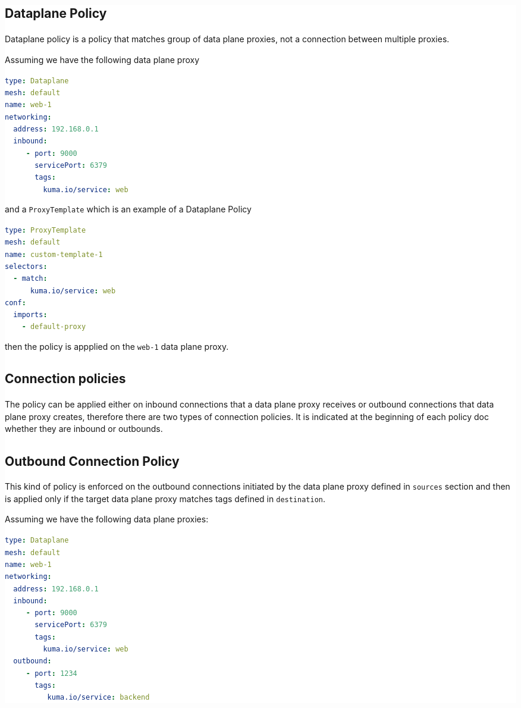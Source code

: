 
## Dataplane Policy

Dataplane policy is a policy that matches group of data plane proxies, not a connection between multiple proxies.

Assuming we have the following data plane proxy

```yaml
type: Dataplane
mesh: default
name: web-1
networking:
  address: 192.168.0.1
  inbound:
     - port: 9000
       servicePort: 6379
       tags:
         kuma.io/service: web
```

and a `ProxyTemplate` which is an example of a Dataplane Policy

```yaml
type: ProxyTemplate
mesh: default
name: custom-template-1
selectors:
  - match:
      kuma.io/service: web
conf:
  imports:
    - default-proxy
```

then the policy is appplied on the `web-1` data plane proxy.

## Connection policies

The policy can be applied either on inbound connections that a data plane proxy receives or outbound connections that data plane proxy creates,
therefore there are two types of connection policies. 
It is indicated at the beginning of each policy doc whether they are inbound or outbounds.

## Outbound Connection Policy

This kind of policy is enforced on the outbound connections initiated by the data plane proxy defined in `sources` section
and then is applied only if the target data plane proxy matches tags defined in `destination`.

Assuming we have the following data plane proxies:

```yaml
type: Dataplane
mesh: default
name: web-1
networking:
  address: 192.168.0.1
  inbound:
     - port: 9000
       servicePort: 6379
       tags:
         kuma.io/service: web
  outbound:
     - port: 1234
       tags:
          kuma.io/service: backend
```